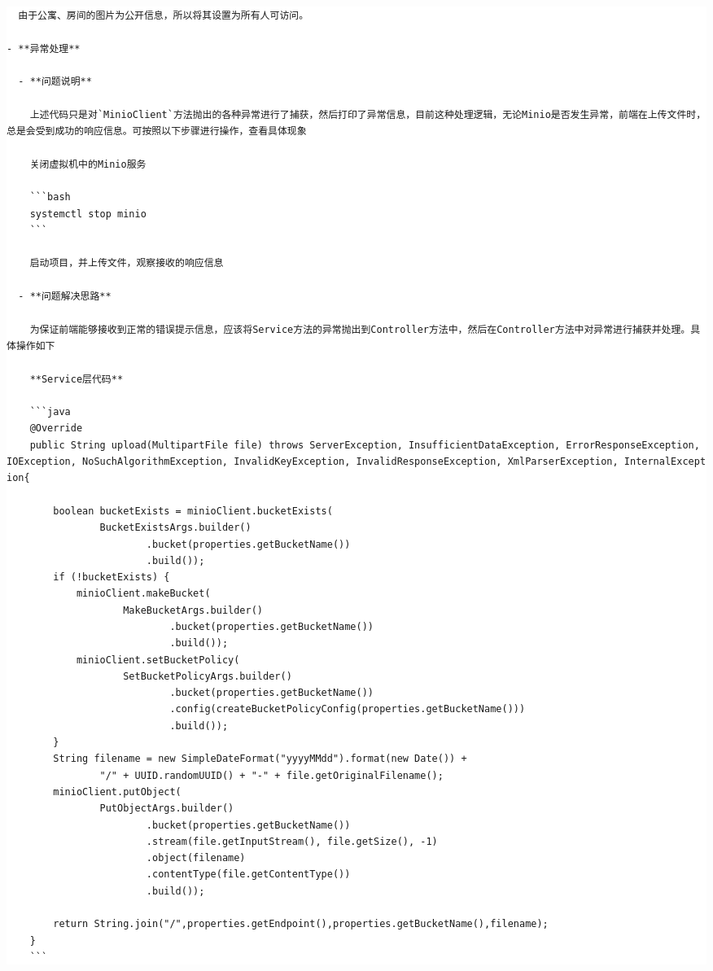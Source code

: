       由于公寓、房间的图片为公开信息，所以将其设置为所有人可访问。

    - **异常处理**

      - **问题说明**

        上述代码只是对`MinioClient`方法抛出的各种异常进行了捕获，然后打印了异常信息，目前这种处理逻辑，无论Minio是否发生异常，前端在上传文件时，总是会受到成功的响应信息。可按照以下步骤进行操作，查看具体现象

        关闭虚拟机中的Minio服务

        ```bash
        systemctl stop minio
        ```

        启动项目，并上传文件，观察接收的响应信息

      - **问题解决思路**

        为保证前端能够接收到正常的错误提示信息，应该将Service方法的异常抛出到Controller方法中，然后在Controller方法中对异常进行捕获并处理。具体操作如下

        **Service层代码**

        ```java
        @Override
        public String upload(MultipartFile file) throws ServerException, InsufficientDataException, ErrorResponseException, IOException, NoSuchAlgorithmException, InvalidKeyException, InvalidResponseException, XmlParserException, InternalException{
        
            boolean bucketExists = minioClient.bucketExists(
                    BucketExistsArgs.builder()
                            .bucket(properties.getBucketName())
                            .build());
            if (!bucketExists) {
                minioClient.makeBucket(
                        MakeBucketArgs.builder()
                                .bucket(properties.getBucketName())
                                .build());
                minioClient.setBucketPolicy(
                        SetBucketPolicyArgs.builder()
                                .bucket(properties.getBucketName())
                                .config(createBucketPolicyConfig(properties.getBucketName()))
                                .build());
            }
            String filename = new SimpleDateFormat("yyyyMMdd").format(new Date()) +
                    "/" + UUID.randomUUID() + "-" + file.getOriginalFilename();
            minioClient.putObject(
                    PutObjectArgs.builder()
                            .bucket(properties.getBucketName())
                            .stream(file.getInputStream(), file.getSize(), -1)
                            .object(filename)
                            .contentType(file.getContentType())
                            .build());
        
            return String.join("/",properties.getEndpoint(),properties.getBucketName(),filename);
        }
        ```
